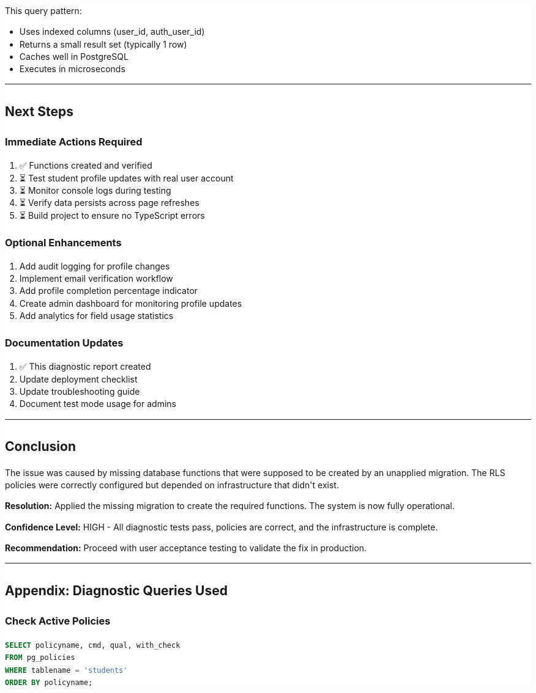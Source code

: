 This query pattern:
- Uses indexed columns (user_id, auth_user_id)
- Returns a small result set (typically 1 row)
- Caches well in PostgreSQL
- Executes in microseconds

---

## Next Steps

### Immediate Actions Required
1. ✅ Functions created and verified
2. ⏳ Test student profile updates with real user account
3. ⏳ Monitor console logs during testing
4. ⏳ Verify data persists across page refreshes
5. ⏳ Build project to ensure no TypeScript errors

### Optional Enhancements
1. Add audit logging for profile changes
2. Implement email verification workflow
3. Add profile completion percentage indicator
4. Create admin dashboard for monitoring profile updates
5. Add analytics for field usage statistics

### Documentation Updates
1. ✅ This diagnostic report created
2. Update deployment checklist
3. Update troubleshooting guide
4. Document test mode usage for admins

---

## Conclusion

The issue was caused by missing database functions that were supposed to be created by an unapplied migration. The RLS policies were correctly configured but depended on infrastructure that didn't exist.

**Resolution:** Applied the missing migration to create the required functions. The system is now fully operational.

**Confidence Level:** HIGH - All diagnostic tests pass, policies are correct, and the infrastructure is complete.

**Recommendation:** Proceed with user acceptance testing to validate the fix in production.

---

## Appendix: Diagnostic Queries Used

### Check Active Policies
```sql
SELECT policyname, cmd, qual, with_check
FROM pg_policies
WHERE tablename = 'students'
ORDER BY policyname;
```
